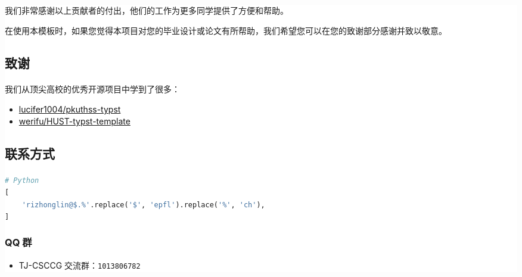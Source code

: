 我们非常感谢以上贡献者的付出，他们的工作为更多同学提供了方便和帮助。

在使用本模板时，如果您觉得本项目对您的毕业设计或论文有所帮助，我们希望您可以在您的致谢部分感谢并致以敬意。

## 致谢

我们从顶尖高校的优秀开源项目中学到了很多：

- [lucifer1004/pkuthss-typst](https://github.com/lucifer1004/pkuthss-typst)
- [werifu/HUST-typst-template](https://github.com/werifu/HUST-typst-template)

## 联系方式

```python
# Python
[
    'rizhonglin@$.%'.replace('$', 'epfl').replace('%', 'ch'),
]
```

### QQ 群

- TJ-CSCCG 交流群：`1013806782`
